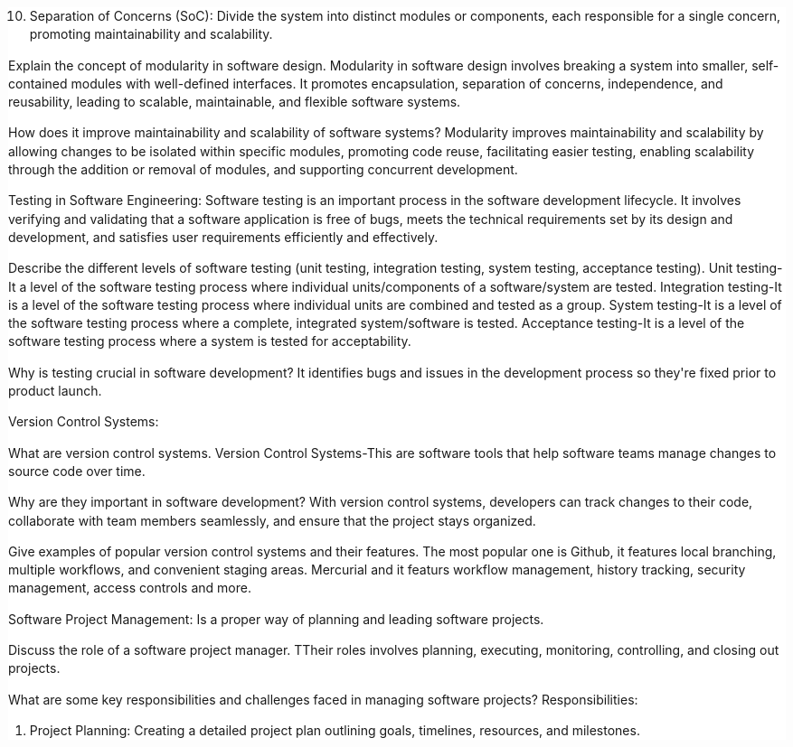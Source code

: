 10. Separation of Concerns (SoC): Divide the system into distinct modules or components, each responsible for a single concern, promoting maintainability and scalability.

Explain the concept of modularity in software design.
Modularity in software design involves breaking a system into smaller, self-contained modules with well-defined interfaces. It promotes encapsulation, separation of concerns, independence, and reusability, leading to scalable, maintainable, and flexible software systems.

 How does it improve maintainability and scalability of software systems?
 Modularity improves maintainability and scalability by allowing changes to be isolated within specific modules, promoting code reuse, facilitating easier testing, enabling scalability through the addition or removal of modules, and supporting concurrent development.

Testing in Software Engineering:
Software testing is an important process in the software development lifecycle. It involves verifying and validating that a software application is free of bugs, meets the technical requirements set by its design and development, and satisfies user requirements efficiently and effectively.

Describe the different levels of software testing (unit testing, integration testing, system testing, acceptance testing). 
Unit testing-It a level of the software testing process where individual units/components of a software/system are tested.
Integration testing-It is a level of the software testing process where individual units are combined and tested as a group. 
System testing-It is a level of the software testing process where a complete, integrated system/software is tested. 
Acceptance testing-It is a level of the software testing process where a system is tested for acceptability. 

Why is testing crucial in software development? It identifies bugs and issues in the development process so they're fixed prior to product launch. 

Version Control Systems: 

What are version control systems.
Version Control Systems-This are software tools that help software teams manage changes to source code over time.

Why are they important in software development? With version control systems, developers can track changes to their code, collaborate with team members seamlessly, and ensure that the project stays organized.

Give examples of popular version control systems and their features.
The most popular one is Github, it features local branching, multiple workflows, and convenient staging areas.
Mercurial and it featurs workflow management, history tracking, security management, access controls and more.

Software Project Management:
Is a proper way of planning and leading software projects. 

Discuss the role of a software project manager. 
TTheir roles involves planning, executing, monitoring, controlling, and closing out projects.

What are some key responsibilities and challenges faced in managing software projects?
Responsibilities:
1. Project Planning: Creating a detailed project plan outlining goals, timelines, resources, and milestones.
